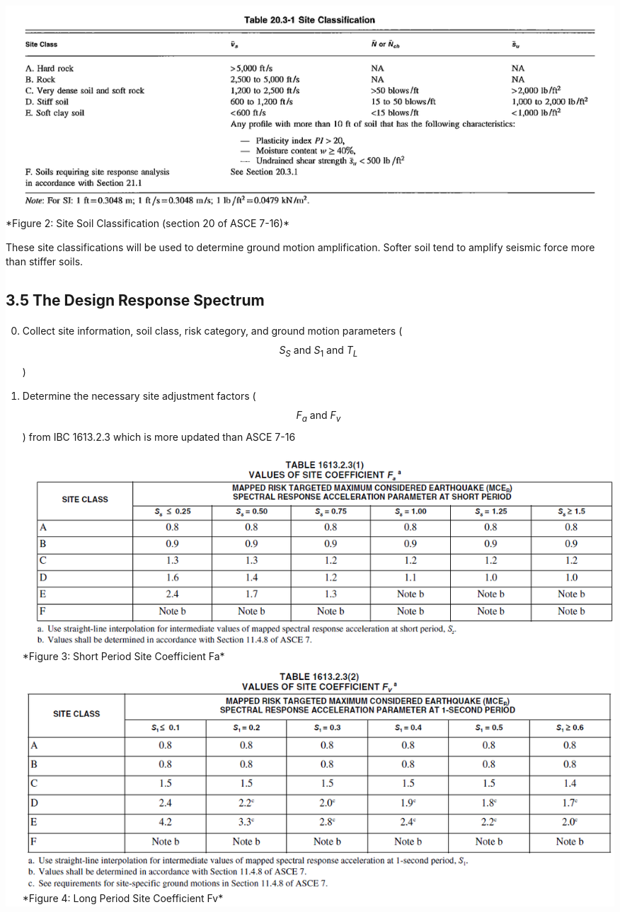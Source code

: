 <img src="/assets/img/blog/seismic2.png" style="width:100%;"/>
*Figure 2: Site Soil Classification (section 20 of ASCE 7-16)*

These site classifications will be used to determine ground motion amplification. Softer soil tend to amplify seismic force more than stiffer soils.

## 3.5 The Design Response Spectrum

0. Collect site information, soil class, risk category, and ground motion parameters ($$S_S ~ \mbox{and} ~ S_1 ~ \mbox{and} ~ T_L$$)
1. Determine the necessary site adjustment factors ($$F_a ~ \mbox{and} ~ F_v$$) from IBC 1613.2.3 which is more updated than ASCE 7-16

    <img src="/assets/img/blog/seismic3.png" style="width:100%;"/>
    *Figure 3: Short Period Site Coefficient Fa*

    <img src="/assets/img/blog/seismic4.png" style="width:100%;"/>
    *Figure 4: Long Period Site Coefficient Fv*
